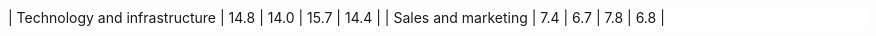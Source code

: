 | Technology and infrastructure               | 14.8                               | 14.0                               | 15.7                              | 14.4                              |
| Sales and marketing                         | 7.4                                | 6.7                                | 7.8                               | 6.8                               |
